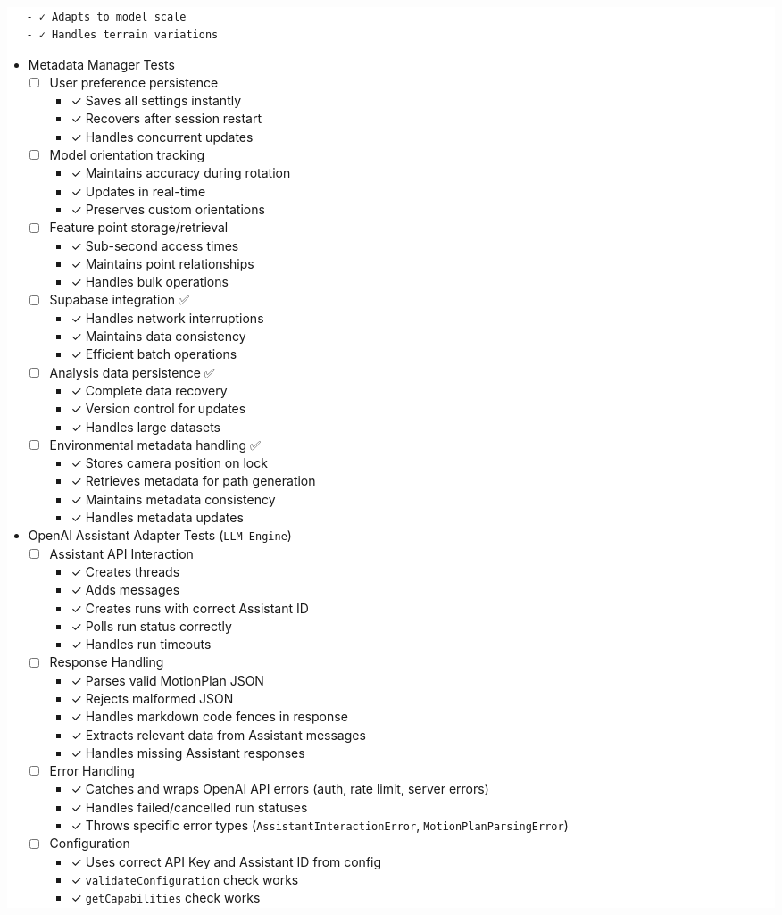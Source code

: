        - ✓ Adapts to model scale
       - ✓ Handles terrain variations

   - Metadata Manager Tests
     - [ ] User preference persistence
       - ✓ Saves all settings instantly
       - ✓ Recovers after session restart
       - ✓ Handles concurrent updates
     - [ ] Model orientation tracking
       - ✓ Maintains accuracy during rotation
       - ✓ Updates in real-time
       - ✓ Preserves custom orientations
     - [ ] Feature point storage/retrieval
       - ✓ Sub-second access times
       - ✓ Maintains point relationships
       - ✓ Handles bulk operations
     - [ ] Supabase integration ✅
       - ✓ Handles network interruptions
       - ✓ Maintains data consistency
       - ✓ Efficient batch operations
     - [ ] Analysis data persistence ✅
       - ✓ Complete data recovery
       - ✓ Version control for updates
       - ✓ Handles large datasets
     - [ ] Environmental metadata handling ✅
       - ✓ Stores camera position on lock
       - ✓ Retrieves metadata for path generation
       - ✓ Maintains metadata consistency
       - ✓ Handles metadata updates

   - OpenAI Assistant Adapter Tests (`LLM Engine`)
     - [ ] Assistant API Interaction
       - ✓ Creates threads
       - ✓ Adds messages
       - ✓ Creates runs with correct Assistant ID
       - ✓ Polls run status correctly
       - ✓ Handles run timeouts
     - [ ] Response Handling
       - ✓ Parses valid MotionPlan JSON
       - ✓ Rejects malformed JSON
       - ✓ Handles markdown code fences in response
       - ✓ Extracts relevant data from Assistant messages
       - ✓ Handles missing Assistant responses
     - [ ] Error Handling
       - ✓ Catches and wraps OpenAI API errors (auth, rate limit, server errors)
       - ✓ Handles failed/cancelled run statuses
       - ✓ Throws specific error types (`AssistantInteractionError`, `MotionPlanParsingError`)
     - [ ] Configuration
       - ✓ Uses correct API Key and Assistant ID from config
       - ✓ `validateConfiguration` check works
       - ✓ `getCapabilities` check works
